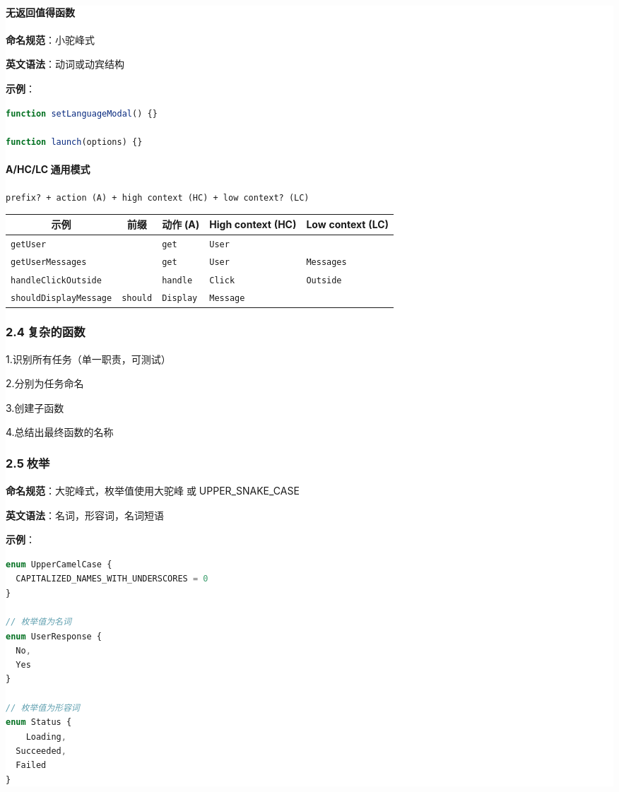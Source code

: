 

#### 无返回值得函数

**命名规范**：小驼峰式

**英文语法**：动词或动宾结构

**示例**：

```javascript
function setLanguageModal() {}

function launch(options) {}
```



#### A/HC/LC 通用模式

```
prefix? + action (A) + high context (HC) + low context? (LC)
```

| 示例                   | 前缀     | 动作 (A)  | High context (HC) | Low context (LC) |
| ---------------------- | -------- | --------- | ----------------- | ---------------- |
| `getUser`              |          | `get`     | `User`            |                  |
| `getUserMessages`      |          | `get`     | `User`            | `Messages`       |
| `handleClickOutside`   |          | `handle`  | `Click`           | `Outside`        |
| `shouldDisplayMessage` | `should` | `Display` | `Message`         |                  |



### 2.4 复杂的函数

1.识别所有任务（单一职责，可测试）

2.分别为任务命名

3.创建子函数

4.总结出最终函数的名称



### 2.5 枚举

**命名规范**：大驼峰式，枚举值使用大驼峰 或 UPPER_SNAKE_CASE

**英文语法**：名词，形容词，名词短语

**示例**：

```typescript
enum UpperCamelCase { 
  CAPITALIZED_NAMES_WITH_UNDERSCORES = 0 
}

// 枚举值为名词
enum UserResponse {
  No,
  Yes
}

// 枚举值为形容词
enum Status { 
	Loading,
  Succeeded,
  Failed
}
```

